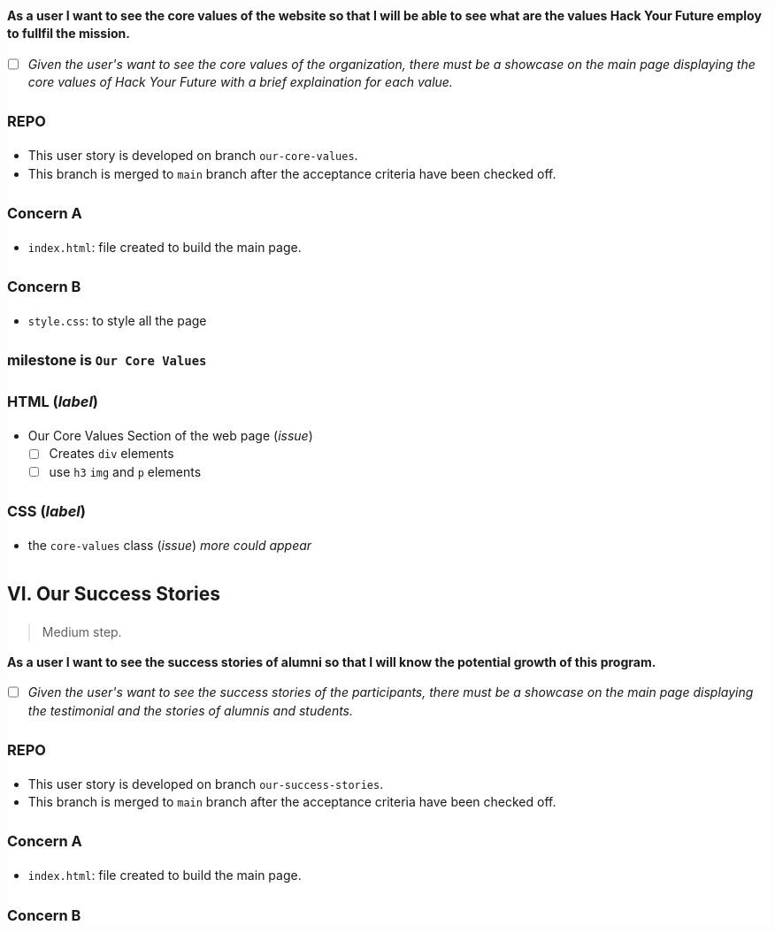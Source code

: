 **As a user I want to see the core values of the website so that I will be able to see what are the values Hack Your Future employ to fullfil the mission.**

- [ ] _Given the user's want to see the core values of the organization, there must be a showcase on the main page displaying the core values of Hack Your Future with a brief explaination for each value._

### REPO

- This user story is developed on branch `our-core-values`.
- This branch is merged to `main` branch after the acceptance criteria have been checked off.

### Concern A

- `index.html`: file created to build the main page.

### Concern B

- `style.css`: to style all the page

### milestone is `Our Core Values`

### HTML (_label_)

- Our Core Values Section of the web page (_issue_)
  - [ ] Creates `div` elements
  - [ ] use `h3` `img` and `p` elements

### CSS (_label_)

- the `core-values` class (_issue_) _more could appear_

## VI. Our Success Stories


> Medium step.

**As a user I want to see the success stories of alumni so that I will know the potential growth of this program.**

- [ ] _Given the user's want to see the success stories of the participants, there must be a showcase on the main page displaying the testimonial and the stories of alumnis and students._

### REPO

- This user story is developed on branch `our-success-stories`.
- This branch is merged to `main` branch after the acceptance criteria have been checked off.

### Concern A

- `index.html`: file created to build the main page.

### Concern B
